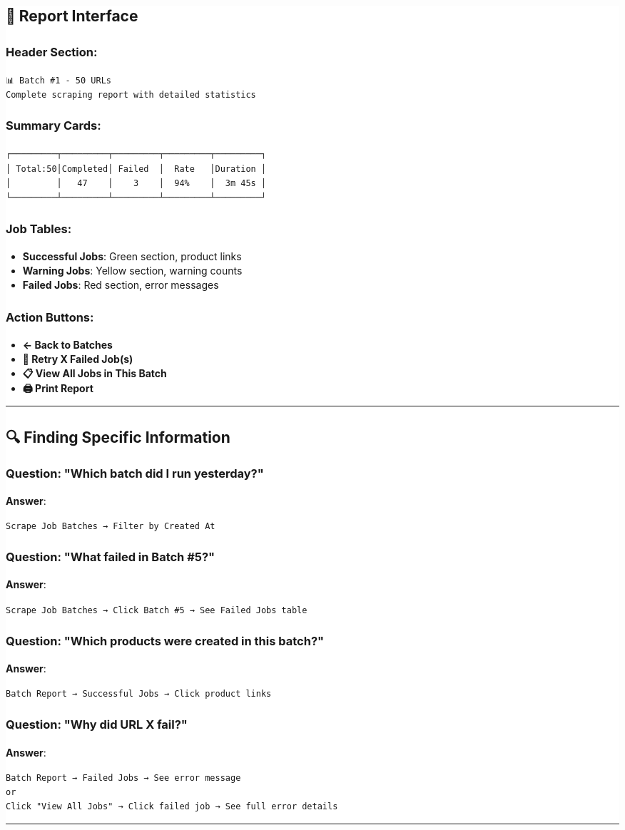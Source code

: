 
## 🎨 Report Interface

### Header Section:
```
📊 Batch #1 - 50 URLs
Complete scraping report with detailed statistics
```

### Summary Cards:
```
┌─────────┬─────────┬─────────┬─────────┬─────────┐
│ Total:50│Completed│ Failed  │  Rate   │Duration │
│         │   47    │    3    │  94%    │  3m 45s │
└─────────┴─────────┴─────────┴─────────┴─────────┘
```

### Job Tables:
- **Successful Jobs**: Green section, product links
- **Warning Jobs**: Yellow section, warning counts
- **Failed Jobs**: Red section, error messages

### Action Buttons:
- **← Back to Batches**
- **🔄 Retry X Failed Job(s)**
- **📋 View All Jobs in This Batch**
- **🖨️ Print Report**

---

## 🔍 Finding Specific Information

### Question: "Which batch did I run yesterday?"
**Answer**: 
```
Scrape Job Batches → Filter by Created At
```

### Question: "What failed in Batch #5?"
**Answer**:
```
Scrape Job Batches → Click Batch #5 → See Failed Jobs table
```

### Question: "Which products were created in this batch?"
**Answer**:
```
Batch Report → Successful Jobs → Click product links
```

### Question: "Why did URL X fail?"
**Answer**:
```
Batch Report → Failed Jobs → See error message
or
Click "View All Jobs" → Click failed job → See full error details
```

---